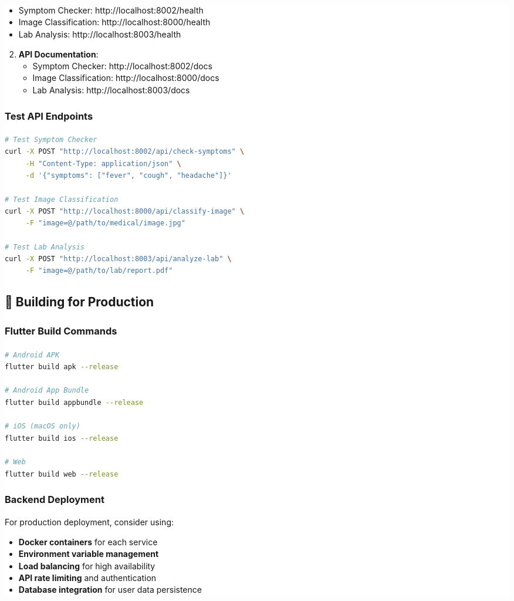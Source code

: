    - Symptom Checker: http://localhost:8002/health
   - Image Classification: http://localhost:8000/health
   - Lab Analysis: http://localhost:8003/health

2. **API Documentation**:
   - Symptom Checker: http://localhost:8002/docs
   - Image Classification: http://localhost:8000/docs
   - Lab Analysis: http://localhost:8003/docs

### Test API Endpoints

```bash
# Test Symptom Checker
curl -X POST "http://localhost:8002/api/check-symptoms" \
     -H "Content-Type: application/json" \
     -d '{"symptoms": ["fever", "cough", "headache"]}'

# Test Image Classification
curl -X POST "http://localhost:8000/api/classify-image" \
     -F "image=@/path/to/medical/image.jpg"

# Test Lab Analysis
curl -X POST "http://localhost:8003/api/analyze-lab" \
     -F "image=@/path/to/lab/report.pdf"
```

## 🚀 Building for Production

### Flutter Build Commands

```bash
# Android APK
flutter build apk --release

# Android App Bundle
flutter build appbundle --release

# iOS (macOS only)
flutter build ios --release

# Web
flutter build web --release
```

### Backend Deployment

For production deployment, consider using:

- **Docker containers** for each service
- **Environment variable management**
- **Load balancing** for high availability
- **API rate limiting** and authentication
- **Database integration** for user data persistence
